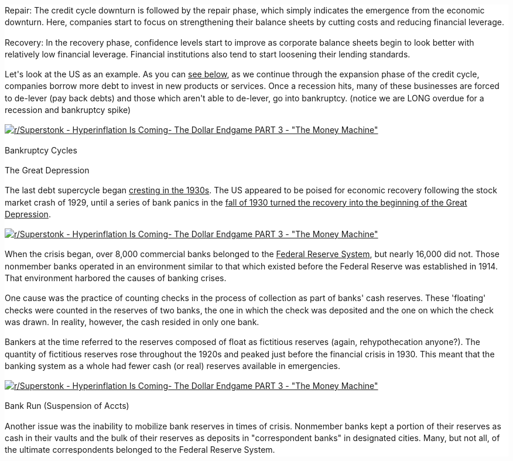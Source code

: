 Repair: The credit cycle downturn is followed by the repair phase, which simply indicates the emergence from the economic downturn. Here, companies start to focus on strengthening their balance sheets by cutting costs and reducing financial leverage.

Recovery: In the recovery phase, confidence levels start to improve as corporate balance sheets begin to look better with relatively low financial leverage. Financial institutions also tend to start loosening their lending standards.

Let's look at the US as an example. As you can [see below](https://blogs.cfainstitute.org/investor/2019/08/05/edward-altman-where-are-we-in-the-credit-cycle/), as we continue through the expansion phase of the credit cycle, companies borrow more debt to invest in new products or services. Once a recession hits, many of these businesses are forced to de-lever (pay back debts) and those which aren't able to de-lever, go into bankruptcy. (notice we are LONG overdue for a recession and bankruptcy spike)

[![r/Superstonk - Hyperinflation Is Coming- The Dollar Endgame PART 3 - "The Money Machine"](https://preview.redd.it/bszlb98wu7a71.png?width=609&format=png&auto=webp&s=9fe0f78c85e4a5d0cb4311e9c7ce273069acbab2)](https://preview.redd.it/bszlb98wu7a71.png?width=609&format=png&auto=webp&s=9fe0f78c85e4a5d0cb4311e9c7ce273069acbab2)

Bankruptcy Cycles

The Great Depression

The last debt supercycle began [cresting in the 1930s](https://www.lynalden.com/great-depression/). The US appeared to be poised for economic recovery following the stock market crash of 1929, until a series of bank panics in the [fall of 1930 turned the recovery into the beginning of the Great Depression](https://www.econlib.org/library/Enc/GreatDepression.html).

[![r/Superstonk - Hyperinflation Is Coming- The Dollar Endgame PART 3 - "The Money Machine"](https://preview.redd.it/gffgb6yyu7a71.png?width=618&format=png&auto=webp&s=6a201c6ee8008617e8d6f0c2056bba4df5bbbb39)](https://preview.redd.it/gffgb6yyu7a71.png?width=618&format=png&auto=webp&s=6a201c6ee8008617e8d6f0c2056bba4df5bbbb39)

When the crisis began, over 8,000 commercial banks belonged to the [Federal Reserve System](https://www.federalreserveeducation.org/about-the-fed/structure-and-functions), but nearly 16,000 did not. Those nonmember banks operated in an environment similar to that which existed before the Federal Reserve was established in 1914. That environment harbored the causes of banking crises.

One cause was the practice of counting checks in the process of collection as part of banks' cash reserves. These 'floating' checks were counted in the reserves of two banks, the one in which the check was deposited and the one on which the check was drawn. In reality, however, the cash resided in only one bank.

Bankers at the time referred to the reserves composed of float as fictitious reserves (again, rehypothecation anyone?). The quantity of fictitious reserves rose throughout the 1920s and peaked just before the financial crisis in 1930. This meant that the banking system as a whole had fewer cash (or real) reserves available in emergencies.

[![r/Superstonk - Hyperinflation Is Coming- The Dollar Endgame PART 3 - "The Money Machine"](https://preview.redd.it/0zn082jfv7a71.png?width=621&format=png&auto=webp&s=93feba293b300dcc2878e402144b9647b67a13cd)](https://preview.redd.it/0zn082jfv7a71.png?width=621&format=png&auto=webp&s=93feba293b300dcc2878e402144b9647b67a13cd)

Bank Run (Suspension of Accts)

Another issue was the inability to mobilize bank reserves in times of crisis. Nonmember banks kept a portion of their reserves as cash in their vaults and the bulk of their reserves as deposits in "correspondent banks" in designated cities. Many, but not all, of the ultimate correspondents belonged to the Federal Reserve System.
